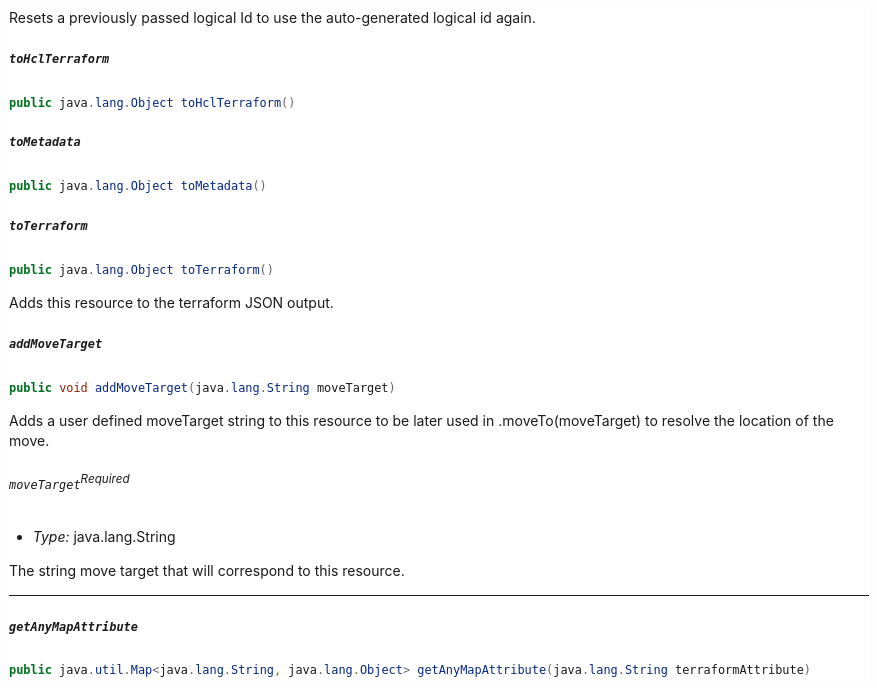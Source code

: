 Resets a previously passed logical Id to use the auto-generated logical id again.

##### `toHclTerraform` <a name="toHclTerraform" id="@cdktf/provider-cloudflare.authenticatedOriginPulls.AuthenticatedOriginPulls.toHclTerraform"></a>

```java
public java.lang.Object toHclTerraform()
```

##### `toMetadata` <a name="toMetadata" id="@cdktf/provider-cloudflare.authenticatedOriginPulls.AuthenticatedOriginPulls.toMetadata"></a>

```java
public java.lang.Object toMetadata()
```

##### `toTerraform` <a name="toTerraform" id="@cdktf/provider-cloudflare.authenticatedOriginPulls.AuthenticatedOriginPulls.toTerraform"></a>

```java
public java.lang.Object toTerraform()
```

Adds this resource to the terraform JSON output.

##### `addMoveTarget` <a name="addMoveTarget" id="@cdktf/provider-cloudflare.authenticatedOriginPulls.AuthenticatedOriginPulls.addMoveTarget"></a>

```java
public void addMoveTarget(java.lang.String moveTarget)
```

Adds a user defined moveTarget string to this resource to be later used in .moveTo(moveTarget) to resolve the location of the move.

###### `moveTarget`<sup>Required</sup> <a name="moveTarget" id="@cdktf/provider-cloudflare.authenticatedOriginPulls.AuthenticatedOriginPulls.addMoveTarget.parameter.moveTarget"></a>

- *Type:* java.lang.String

The string move target that will correspond to this resource.

---

##### `getAnyMapAttribute` <a name="getAnyMapAttribute" id="@cdktf/provider-cloudflare.authenticatedOriginPulls.AuthenticatedOriginPulls.getAnyMapAttribute"></a>

```java
public java.util.Map<java.lang.String, java.lang.Object> getAnyMapAttribute(java.lang.String terraformAttribute)
```
